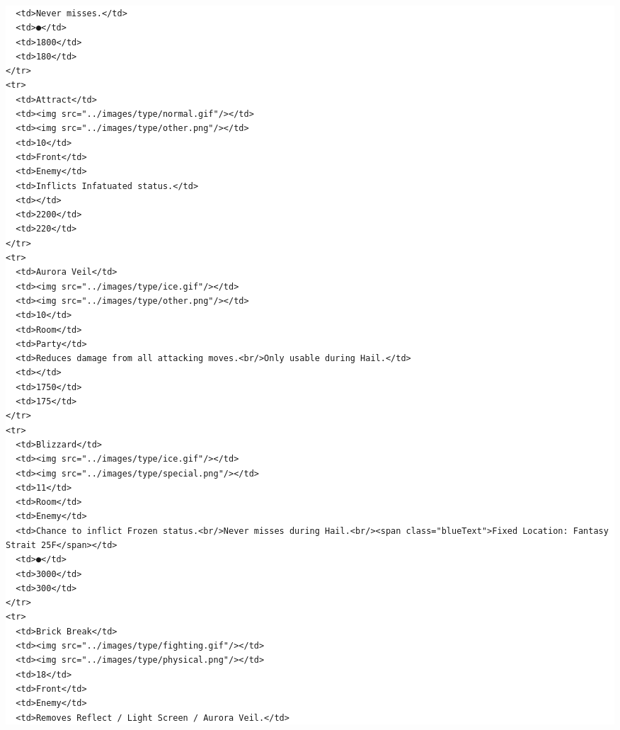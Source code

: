       <td>Never misses.</td>
      <td>●</td>
      <td>1800</td>
      <td>180</td>
    </tr>
    <tr>
      <td>Attract</td>
      <td><img src="../images/type/normal.gif"/></td>
      <td><img src="../images/type/other.png"/></td>
      <td>10</td>
      <td>Front</td>
      <td>Enemy</td>
      <td>Inflicts Infatuated status.</td>
      <td></td>
      <td>2200</td>
      <td>220</td>
    </tr>
    <tr>
      <td>Aurora Veil</td>
      <td><img src="../images/type/ice.gif"/></td>
      <td><img src="../images/type/other.png"/></td>
      <td>10</td>
      <td>Room</td>
      <td>Party</td>
      <td>Reduces damage from all attacking moves.<br/>Only usable during Hail.</td>
      <td></td>
      <td>1750</td>
      <td>175</td>
    </tr>
    <tr>
      <td>Blizzard</td>
      <td><img src="../images/type/ice.gif"/></td>
      <td><img src="../images/type/special.png"/></td>
      <td>11</td>
      <td>Room</td>
      <td>Enemy</td>
      <td>Chance to inflict Frozen status.<br/>Never misses during Hail.<br/><span class="blueText">Fixed Location: Fantasy Strait 25F</span></td>
      <td>●</td>
      <td>3000</td>
      <td>300</td>
    </tr>
    <tr>
      <td>Brick Break</td>
      <td><img src="../images/type/fighting.gif"/></td>
      <td><img src="../images/type/physical.png"/></td>
      <td>18</td>
      <td>Front</td>
      <td>Enemy</td>
      <td>Removes Reflect / Light Screen / Aurora Veil.</td>